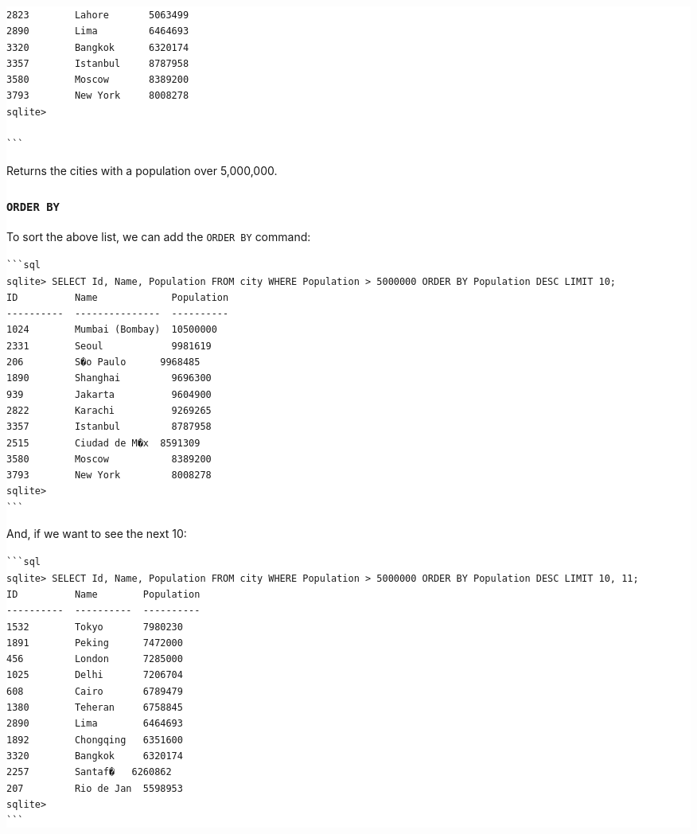     2823        Lahore       5063499
    2890        Lima         6464693
    3320        Bangkok      6320174
    3357        Istanbul     8787958
    3580        Moscow       8389200
    3793        New York     8008278
    sqlite>

    ```

Returns the cities with a population over 5,000,000.

### `ORDER BY`

To sort the above list, we can add the `ORDER BY` command:

    ```sql
    sqlite> SELECT Id, Name, Population FROM city WHERE Population > 5000000 ORDER BY Population DESC LIMIT 10;
    ID          Name             Population
    ----------  ---------------  ----------
    1024        Mumbai (Bombay)  10500000
    2331        Seoul            9981619
    206         S�o Paulo      9968485
    1890        Shanghai         9696300
    939         Jakarta          9604900
    2822        Karachi          9269265
    3357        Istanbul         8787958
    2515        Ciudad de M�x  8591309
    3580        Moscow           8389200
    3793        New York         8008278
    sqlite>
    ```

And, if we want to see the next 10:

    ```sql
    sqlite> SELECT Id, Name, Population FROM city WHERE Population > 5000000 ORDER BY Population DESC LIMIT 10, 11;
    ID          Name        Population
    ----------  ----------  ----------
    1532        Tokyo       7980230
    1891        Peking      7472000
    456         London      7285000
    1025        Delhi       7206704
    608         Cairo       6789479
    1380        Teheran     6758845
    2890        Lima        6464693
    1892        Chongqing   6351600
    3320        Bangkok     6320174
    2257        Santaf�   6260862
    207         Rio de Jan  5598953
    sqlite>
    ```
